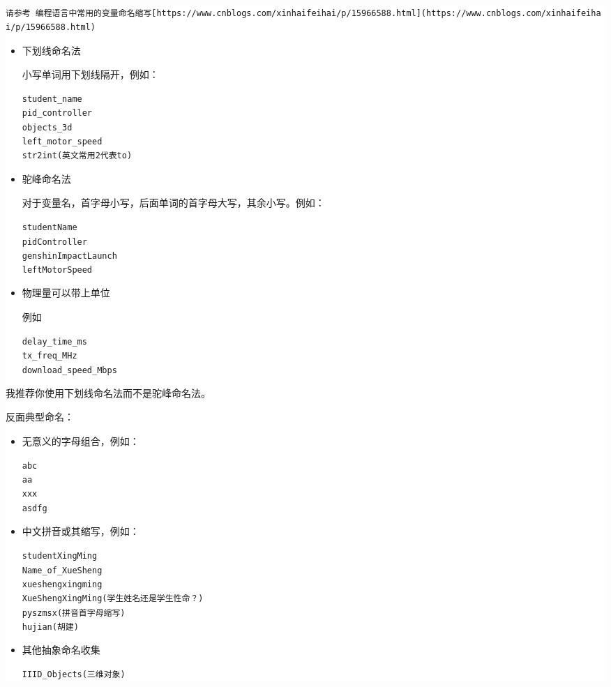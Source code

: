     请参考 编程语言中常用的变量命名缩写[https://www.cnblogs.com/xinhaifeihai/p/15966588.html](https://www.cnblogs.com/xinhaifeihai/p/15966588.html)
- 下划线命名法
    
    小写单词用下划线隔开，例如：
    
    ```
    student_name
    pid_controller
    objects_3d
    left_motor_speed
    str2int(英文常用2代表to)
    ```
- 驼峰命名法
    
    对于变量名，首字母小写，后面单词的首字母大写，其余小写。例如：
    
    ```
    studentName
    pidController
    genshinImpactLaunch
    leftMotorSpeed
    ```
- 物理量可以带上单位
    
    例如
    ```
    delay_time_ms
    tx_freq_MHz
    download_speed_Mbps
    ```

我推荐你使用下划线命名法而不是驼峰命名法。

反面典型命名：

- 无意义的字母组合，例如：
    ```
    abc
    aa
    xxx
    asdfg
    ```

- 中文拼音或其缩写，例如：
    ```
    studentXingMing
    Name_of_XueSheng
    xueshengxingming
    XueShengXingMing(学生姓名还是学生性命？)
    pyszmsx(拼音首字母缩写)
    hujian(胡建)
    ```
- 其他抽象命名收集
    ```
    IIID_Objects(三维对象)
    ```
